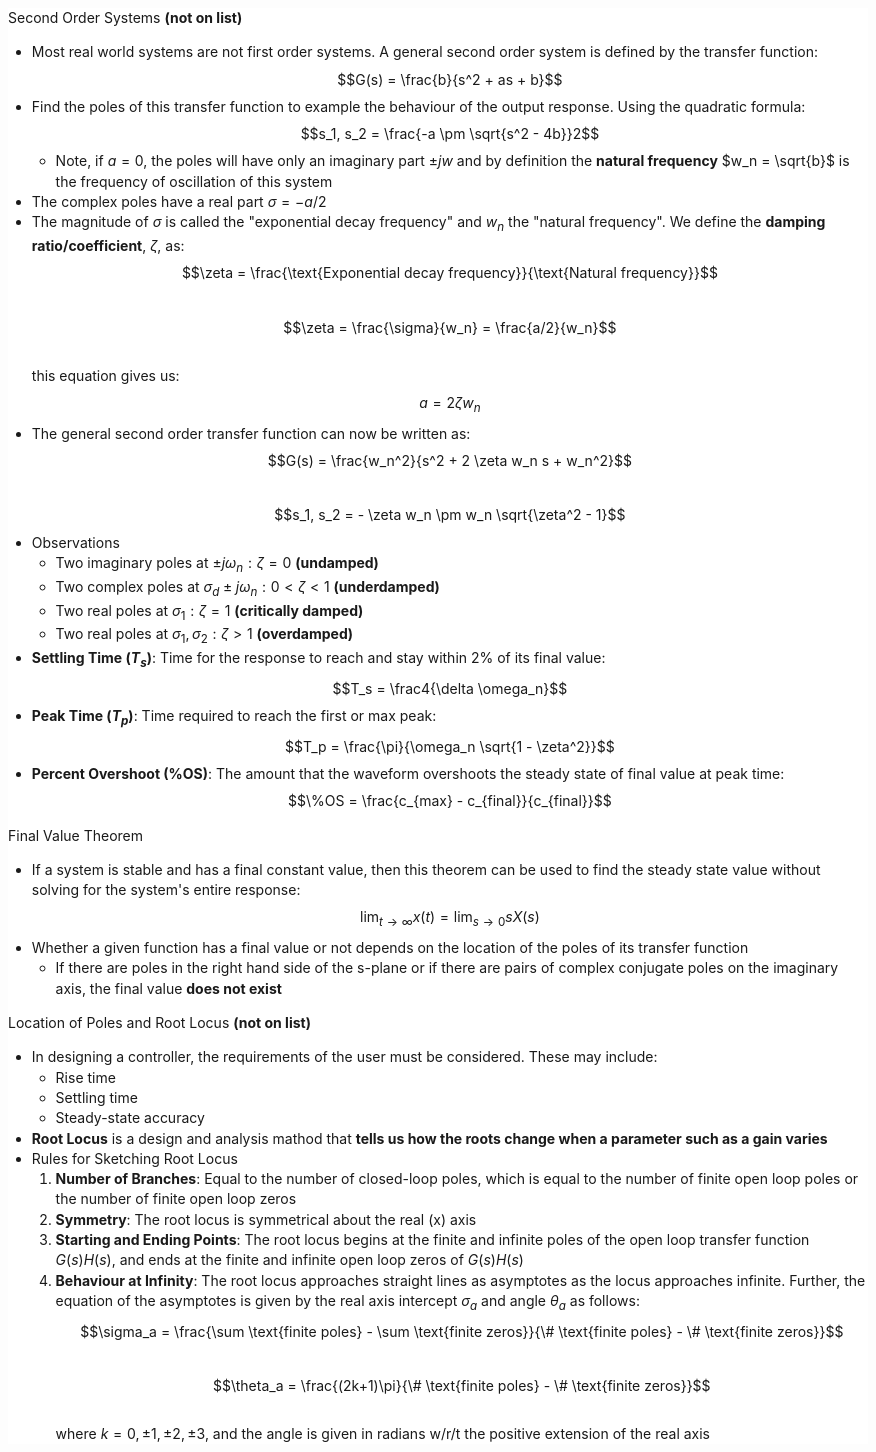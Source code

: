 Second Order Systems **(not on list)**
- Most real world systems are not first order systems. A general second order system is defined by the transfer function:  
$$G(s) = \frac{b}{s^2 + as + b}$$
- Find the poles of this transfer function to example the behaviour of the output response. Using the quadratic formula:  
$$s_1, s_2 = \frac{-a \pm \sqrt{s^2 - 4b}}2$$
    - Note, if $a = 0$, the poles will have only an imaginary part $\pm jw$ and by definition the **natural frequency** $w_n = \sqrt{b}$ is the frequency of oscillation of this system
- The complex poles have a real part $\sigma = -a/2$
- The magnitude of $\sigma$ is called the "exponential decay frequency" and $w_n$ the "natural frequency". We define the **damping ratio/coefficient**, $\zeta$, as:  
$$\zeta = \frac{\text{Exponential decay frequency}}{\text{Natural frequency}}$$  
$$\zeta = \frac{\sigma}{w_n} = \frac{a/2}{w_n}$$  
this equation gives us:  
$$a = 2 \zeta w_n$$
- The general second order transfer function can now be written as:  
$$G(s) = \frac{w_n^2}{s^2 + 2 \zeta w_n s + w_n^2}$$  
$$s_1, s_2 = - \zeta w_n \pm w_n \sqrt{\zeta^2 - 1}$$
- Observations
    - Two imaginary poles at $\pm j \omega_n : \zeta = 0$ **(undamped)**
    - Two complex poles at $\sigma_d \pm j \omega_n : 0 \lt \zeta \lt 1$ **(underdamped)**
    - Two real poles at $\sigma_1 : \zeta = 1$ **(critically damped)**
    - Two real poles at $\sigma_1, \sigma_2 : \zeta \gt 1$ **(overdamped)**
- **Settling Time ($T_s$)**: Time for the response to reach and stay within 2% of its final value:  
$$T_s = \frac4{\delta \omega_n}$$
- **Peak Time ($T_p$)**: Time required to reach the first or max peak:  
$$T_p = \frac{\pi}{\omega_n \sqrt{1 - \zeta^2}}$$
- **Percent Overshoot (%OS)**: The amount that the waveform overshoots the steady state of final value at peak time:  
$$\%OS = \frac{c_{max} - c_{final}}{c_{final}}$$

Final Value Theorem
- If a system is stable and has a final constant value, then this theorem can be used to find the steady state value without solving for the system's entire response:  
$$\lim_{t \to \infty} x(t) = \lim_{s \to 0} s X(s)$$
- Whether a given function has a final value or not depends on the location of the poles of its transfer function
    - If there are poles in the right hand side of the s-plane or if there are pairs of complex conjugate poles on the imaginary axis, the final value **does not exist**

Location of Poles and Root Locus **(not on list)**
- In designing a controller, the requirements of the user must be considered. These may include:
    - Rise time
    - Settling time
    - Steady-state accuracy
- **Root Locus** is a design and analysis mathod that **tells us how the roots change when a parameter such as a gain varies**
- Rules for Sketching Root Locus
    1. **Number of Branches**: Equal to the number of closed-loop poles, which is equal to the number of finite open loop poles or the number of finite open loop zeros
    2. **Symmetry**: The root locus is symmetrical about the real (x) axis
    3. **Starting and Ending Points**: The root locus begins at the finite and infinite poles of the open loop transfer function $G(s) H(s)$, and ends at the finite and infinite open loop zeros of $G(s) H(s)$
    4. **Behaviour at Infinity**: The root locus approaches straight lines as asymptotes as the locus approaches infinite. Further, the equation of the asymptotes is given by the real axis intercept $\sigma_a$ and angle $\theta_a$ as follows:  
    $$\sigma_a = \frac{\sum \text{finite poles} - \sum \text{finite zeros}}{\# \text{finite poles} - \# \text{finite zeros}}$$  
    $$\theta_a = \frac{(2k+1)\pi}{\# \text{finite poles} - \# \text{finite zeros}}$$  
    where $k = 0, \pm1, \pm2, \pm3$, and the angle is given in radians w/r/t the positive extension of the real axis